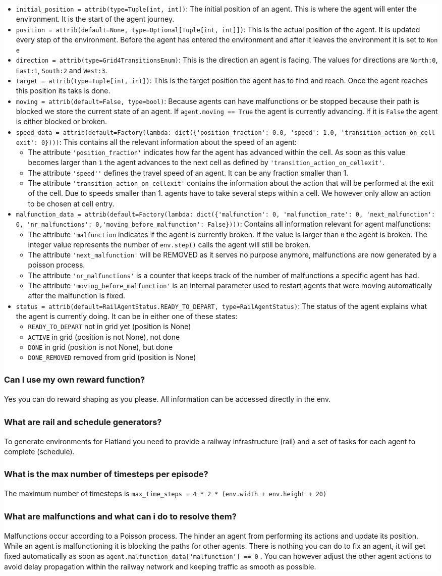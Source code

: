 - `initial_position = attrib(type=Tuple[int, int])`: The initial position of an agent. This is where the agent will enter the environment. It is the start of the agent journey.
- `position = attrib(default=None, type=Optional[Tuple[int, int]])`: This is the actual position of the agent. It is updated every step of the environment. Before the agent has entered the environment and after it leaves the environment it is set to `None`
- `direction = attrib(type=Grid4TransitionsEnum)`: This is the direction an agent is facing. The values for directions are `North:0`, `East:1`, `South:2` and `West:3`.
- `target = attrib(type=Tuple[int, int])`: This is the target position the agent has to find and reach. Once the agent reaches this position its taks is done.
- `moving = attrib(default=False, type=bool)`: Because agents can have malfunctions or be stopped because their path is blocked we store the current state of an agent. If `agent.moving == True` the agent is currently advancing. If it is `False` the agent is either blocked or broken.
- `speed_data = attrib(default=Factory(lambda: dict({'position_fraction': 0.0, 'speed': 1.0, 'transition_action_on_cellexit': 0})))`: This contains all the relevant information about the speed of an agent:
    - The attribute `'position_fraction'` indicates how far the agent has advanced within the cell. As soon as this value becomes larger than `1` the agent advances to the next cell as defined by `'transition_action_on_cellexit'`.
    - The attribute `'speed''` defines the travel speed of an agent. It can be any fraction smaller than 1.
    - The attribute `'transition_action_on_cellexit'` contains the information about the action that will be performed at the exit of the cell. Due to speeds smaller than 1. agents have to take several steps within a cell. We however only allow an action to be chosen at cell entry.
- `malfunction_data = attrib(default=Factory(lambda: dict({'malfunction': 0, 'malfunction_rate': 0, 'next_malfunction': 0, 'nr_malfunctions': 0,'moving_before_malfunction': False})))`: Contains all information relevant for agent malfunctions:
    - The attribute `'malfunction` indicates if the agent is currently broken. If the value is larger than `0` the agent is broken. The integer value represents the number of `env.step()` calls the agent will still be broken.
    - The attribute `'next_malfunction'` will be REMOVED as it serves no purpose anymore, malfunctions are now generated by a poisson process.
    - The attribute `'nr_malfunctions'` is a counter that keeps track of the number of malfunctions a specific agent has had.
    - The attribute `'moving_before_malfunction'` is an internal parameter used to restart agents that were moving automatically after the malfunction is fixed.
- `status = attrib(default=RailAgentStatus.READY_TO_DEPART, type=RailAgentStatus)`: The status of the agent explains what the agent is currently doing. It can be in either one of these states:
    - `READY_TO_DEPART` not in grid yet (position is None) 
    - `ACTIVE` in grid (position is not None), not done
    - `DONE` in grid (position is not None), but done
    - `DONE_REMOVED` removed from grid (position is None)

### Can I use my own reward function?
Yes you can do reward shaping as you please. All information can be accessed directly in the env.
### What are rail and schedule generators?
To generate environments for Flatland you need to provide a railway infrastructure (rail) and a set of tasks for each agent to complete (schedule).
### What is the max number of timesteps per episode?
The maximum number of timesteps is `max_time_steps = 4 * 2 * (env.width + env.height + 20)`
### What are malfunctions and what can i do to resolve them?
Malfunctions occur according to a Poisson process. The hinder an agent from performing its actions and update its position. While an agent is malfunctioning it is blocking the paths for other agents. There is nothing you can do to fix an agent, it will get fixed automatically as soon as `agent.malfunction_data['malfunction'] == 0` .
You can however adjust the other agent actions to avoid delay propagation within the railway network and keeping traffic as smooth as possible.
